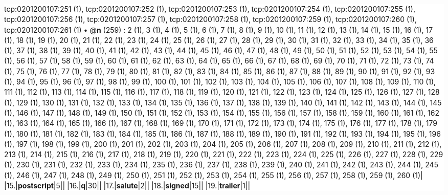 tcp:0201200107:251 (1), tcp:0201200107:252 (1), tcp:0201200107:253 (1), tcp:0201200107:254 (1), tcp:0201200107:255 (1), tcp:0201200107:256 (1), tcp:0201200107:257 (1), tcp:0201200107:258 (1), tcp:0201200107:259 (1), tcp:0201200107:260 (1), tcp:0201200107:261 (1)  •  @__n__ (259) : 2 (1), 3 (1), 4 (1), 5 (1), 6 (1), 7 (1), 8 (1), 9 (1), 10 (1), 11 (1), 12 (1), 13 (1), 14 (1), 15 (1), 16 (1), 17 (1), 18 (1), 19 (1), 20 (1), 21 (1), 22 (1), 23 (1), 24 (1), 25 (1), 26 (1), 27 (1), 28 (1), 29 (1), 30 (1), 31 (1), 32 (1), 33 (1), 34 (1), 35 (1), 36 (1), 37 (1), 38 (1), 39 (1), 40 (1), 41 (1), 42 (1), 43 (1), 44 (1), 45 (1), 46 (1), 47 (1), 48 (1), 49 (1), 50 (1), 51 (1), 52 (1), 53 (1), 54 (1), 55 (1), 56 (1), 57 (1), 58 (1), 59 (1), 60 (1), 61 (1), 62 (1), 63 (1), 64 (1), 65 (1), 66 (1), 67 (1), 68 (1), 69 (1), 70 (1), 71 (1), 72 (1), 73 (1), 74 (1), 75 (1), 76 (1), 77 (1), 78 (1), 79 (1), 80 (1), 81 (1), 82 (1), 83 (1), 84 (1), 85 (1), 86 (1), 87 (1), 88 (1), 89 (1), 90 (1), 91 (1), 92 (1), 93 (1), 94 (1), 95 (1), 96 (1), 97 (1), 98 (1), 99 (1), 100 (1), 101 (1), 102 (1), 103 (1), 104 (1), 105 (1), 106 (1), 107 (1), 108 (1), 109 (1), 110 (1), 111 (1), 112 (1), 113 (1), 114 (1), 115 (1), 116 (1), 117 (1), 118 (1), 119 (1), 120 (1), 121 (1), 122 (1), 123 (1), 124 (1), 125 (1), 126 (1), 127 (1), 128 (1), 129 (1), 130 (1), 131 (1), 132 (1), 133 (1), 134 (1), 135 (1), 136 (1), 137 (1), 138 (1), 139 (1), 140 (1), 141 (1), 142 (1), 143 (1), 144 (1), 145 (1), 146 (1), 147 (1), 148 (1), 149 (1), 150 (1), 151 (1), 152 (1), 153 (1), 154 (1), 155 (1), 156 (1), 157 (1), 158 (1), 159 (1), 160 (1), 161 (1), 162 (1), 163 (1), 164 (1), 165 (1), 166 (1), 167 (1), 168 (1), 169 (1), 170 (1), 171 (1), 172 (1), 173 (1), 174 (1), 175 (1), 176 (1), 177 (1), 178 (1), 179 (1), 180 (1), 181 (1), 182 (1), 183 (1), 184 (1), 185 (1), 186 (1), 187 (1), 188 (1), 189 (1), 190 (1), 191 (1), 192 (1), 193 (1), 194 (1), 195 (1), 196 (1), 197 (1), 198 (1), 199 (1), 200 (1), 201 (1), 202 (1), 203 (1), 204 (1), 205 (1), 206 (1), 207 (1), 208 (1), 209 (1), 210 (1), 211 (1), 212 (1), 213 (1), 214 (1), 215 (1), 216 (1), 217 (1), 218 (1), 219 (1), 220 (1), 221 (1), 222 (1), 223 (1), 224 (1), 225 (1), 226 (1), 227 (1), 228 (1), 229 (1), 230 (1), 231 (1), 232 (1), 233 (1), 234 (1), 235 (1), 236 (1), 237 (1), 238 (1), 239 (1), 240 (1), 241 (1), 242 (1), 243 (1), 244 (1), 245 (1), 246 (1), 247 (1), 248 (1), 249 (1), 250 (1), 251 (1), 252 (1), 253 (1), 254 (1), 255 (1), 256 (1), 257 (1), 258 (1), 259 (1), 260 (1)|
|15.|__postscript__|5||
|16.|__q__|30||
|17.|__salute__|2||
|18.|__signed__|15||
|19.|__trailer__|1||
